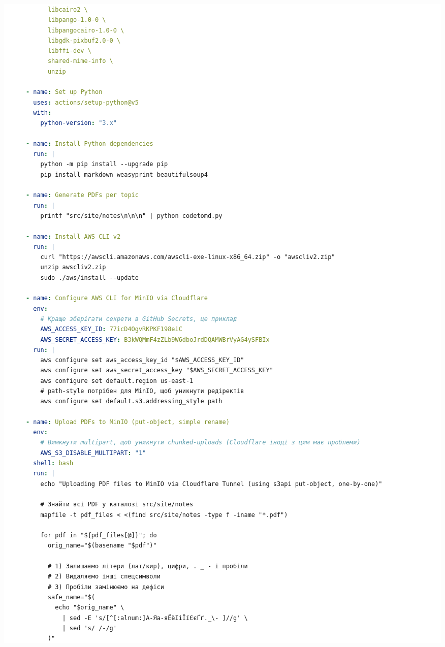 ```yaml
            libcairo2 \
            libpango-1.0-0 \
            libpangocairo-1.0-0 \
            libgdk-pixbuf2.0-0 \
            libffi-dev \
            shared-mime-info \
            unzip

      - name: Set up Python
        uses: actions/setup-python@v5
        with:
          python-version: "3.x"

      - name: Install Python dependencies
        run: |
          python -m pip install --upgrade pip
          pip install markdown weasyprint beautifulsoup4

      - name: Generate PDFs per topic
        run: |
          printf "src/site/notes\n\n\n" | python codetomd.py

      - name: Install AWS CLI v2
        run: |
          curl "https://awscli.amazonaws.com/awscli-exe-linux-x86_64.zip" -o "awscliv2.zip"
          unzip awscliv2.zip
          sudo ./aws/install --update

      - name: Configure AWS CLI for MinIO via Cloudflare
        env:
          # Краще зберігати секрети в GitHub Secrets, це приклад
          AWS_ACCESS_KEY_ID: 77icD4OgvRKPKF198eiC
          AWS_SECRET_ACCESS_KEY: B3kWQMmF4zZLb9W6dboJrdDQAMWBrVyAG4ySFBIx
        run: |
          aws configure set aws_access_key_id "$AWS_ACCESS_KEY_ID"
          aws configure set aws_secret_access_key "$AWS_SECRET_ACCESS_KEY"
          aws configure set default.region us-east-1
          # path-style потрібен для MinIO, щоб уникнути редіректів
          aws configure set default.s3.addressing_style path

      - name: Upload PDFs to MinIO (put-object, simple rename)
        env:
          # Вимкнути multipart, щоб уникнути chunked-uploads (Cloudflare іноді з цим має проблеми)
          AWS_S3_DISABLE_MULTIPART: "1"
        shell: bash
        run: |
          echo "Uploading PDF files to MinIO via Cloudflare Tunnel (using s3api put-object, one-by-one)"

          # Знайти всі PDF у каталозі src/site/notes
          mapfile -t pdf_files < <(find src/site/notes -type f -iname "*.pdf")

          for pdf in "${pdf_files[@]}"; do
            orig_name="$(basename "$pdf")"

            # 1) Залишаємо літери (лат/кир), цифри, . _ - і пробіли
            # 2) Видаляємо інші спецсимволи
            # 3) Пробіли замінюємо на дефіси
            safe_name="$(
              echo "$orig_name" \
                | sed -E 's/[^[:alnum:]А-Яа-яЁёІіЇїЄєҐґ._\- ]//g' \
                | sed 's/ /-/g'
            )"
```